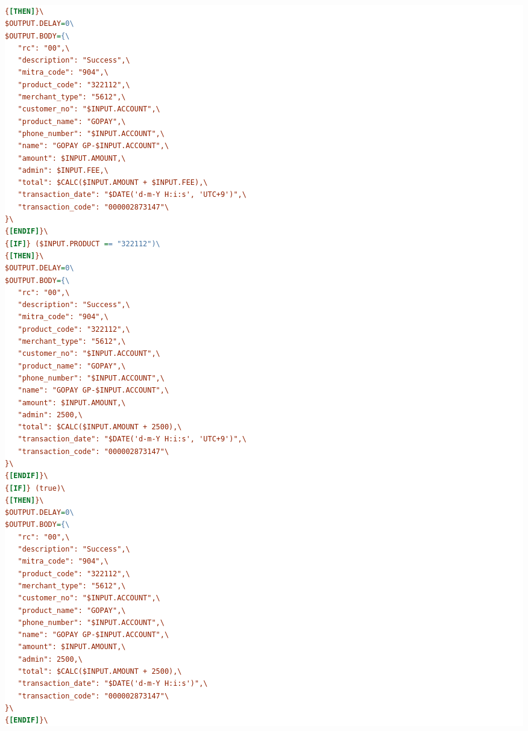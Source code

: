 ```ini
{[THEN]}\
$OUTPUT.DELAY=0\
$OUTPUT.BODY={\
   "rc": "00",\
   "description": "Success",\
   "mitra_code": "904",\
   "product_code": "322112",\
   "merchant_type": "5612",\
   "customer_no": "$INPUT.ACCOUNT",\
   "product_name": "GOPAY",\
   "phone_number": "$INPUT.ACCOUNT",\
   "name": "GOPAY GP-$INPUT.ACCOUNT",\
   "amount": $INPUT.AMOUNT,\
   "admin": $INPUT.FEE,\
   "total": $CALC($INPUT.AMOUNT + $INPUT.FEE),\
   "transaction_date": "$DATE('d-m-Y H:i:s', 'UTC+9')",\
   "transaction_code": "000002873147"\
}\
{[ENDIF]}\
{[IF]} ($INPUT.PRODUCT == "322112")\
{[THEN]}\
$OUTPUT.DELAY=0\
$OUTPUT.BODY={\
   "rc": "00",\
   "description": "Success",\
   "mitra_code": "904",\
   "product_code": "322112",\
   "merchant_type": "5612",\
   "customer_no": "$INPUT.ACCOUNT",\
   "product_name": "GOPAY",\
   "phone_number": "$INPUT.ACCOUNT",\
   "name": "GOPAY GP-$INPUT.ACCOUNT",\
   "amount": $INPUT.AMOUNT,\
   "admin": 2500,\
   "total": $CALC($INPUT.AMOUNT + 2500),\
   "transaction_date": "$DATE('d-m-Y H:i:s', 'UTC+9')",\
   "transaction_code": "000002873147"\
}\
{[ENDIF]}\
{[IF]} (true)\
{[THEN]}\
$OUTPUT.DELAY=0\
$OUTPUT.BODY={\
   "rc": "00",\
   "description": "Success",\
   "mitra_code": "904",\
   "product_code": "322112",\
   "merchant_type": "5612",\
   "customer_no": "$INPUT.ACCOUNT",\
   "product_name": "GOPAY",\
   "phone_number": "$INPUT.ACCOUNT",\
   "name": "GOPAY GP-$INPUT.ACCOUNT",\
   "amount": $INPUT.AMOUNT,\
   "admin": 2500,\
   "total": $CALC($INPUT.AMOUNT + 2500),\
   "transaction_date": "$DATE('d-m-Y H:i:s')",\
   "transaction_code": "000002873147"\
}\
{[ENDIF]}\
```
